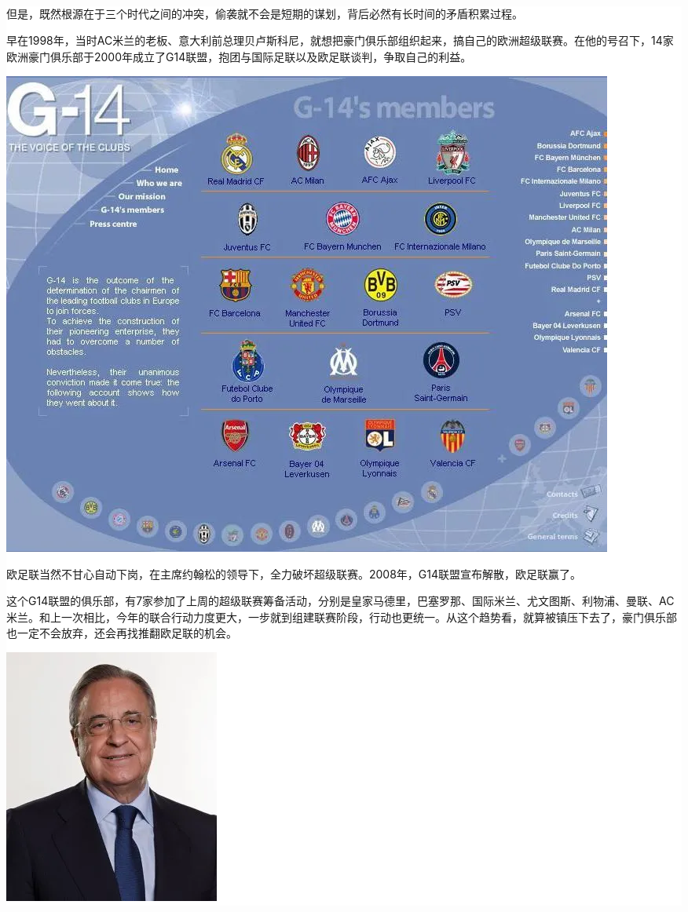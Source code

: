 但是，既然根源在于三个时代之间的冲突，偷袭就不会是短期的谋划，背后必然有长时间的矛盾积累过程。

早在1998年，当时AC米兰的老板、意大利前总理贝卢斯科尼，就想把豪门俱乐部组织起来，搞自己的欧洲超级联赛。在他的号召下，14家欧洲豪门俱乐部于2000年成立了G14联盟，抱团与国际足联以及欧足联谈判，争取自己的利益。

![](/images/btnews/btnews/0201_0300/0269/image6.webp)

欧足联当然不甘心自动下岗，在主席约翰松的领导下，全力破坏超级联赛。2008年，G14联盟宣布解散，欧足联赢了。

这个G14联盟的俱乐部，有7家参加了上周的超级联赛筹备活动，分别是皇家马德里，巴塞罗那、国际米兰、尤文图斯、利物浦、曼联、AC米兰。和上一次相比，今年的联合行动力度更大，一步就到组建联赛阶段，行动也更统一。从这个趋势看，就算被镇压下去了，豪门俱乐部也一定不会放弃，还会再找推翻欧足联的机会。

![](/images/btnews/btnews/0201_0300/0269/image7.webp)
